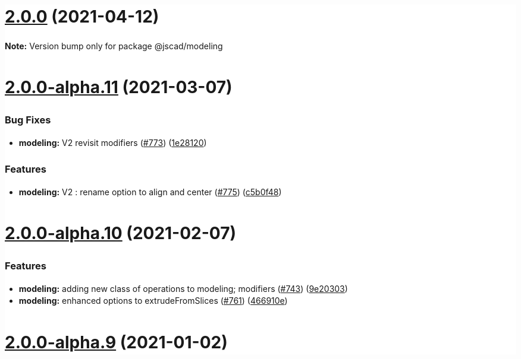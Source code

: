 



# [2.0.0](https://github.com/jscad/OpenJSCAD.org/compare/@jscad/modeling@2.0.0-alpha.11...@jscad/modeling@2.0.0) (2021-04-12)

**Note:** Version bump only for package @jscad/modeling





# [2.0.0-alpha.11](https://github.com/jscad/OpenJSCAD.org/compare/@jscad/modeling@2.0.0-alpha.10...@jscad/modeling@2.0.0-alpha.11) (2021-03-07)


### Bug Fixes

* **modeling:** V2 revisit modifiers ([#773](https://github.com/jscad/OpenJSCAD.org/issues/773)) ([1e28120](https://github.com/jscad/OpenJSCAD.org/commit/1e28120d2b8505dc1882cf3d607296d6fcd5526d))


### Features

* **modeling:** V2 : rename option to align and center ([#775](https://github.com/jscad/OpenJSCAD.org/issues/775)) ([c5b0f48](https://github.com/jscad/OpenJSCAD.org/commit/c5b0f48bbd980b59876d73b673a0e3bef44d2b30))





# [2.0.0-alpha.10](https://github.com/jscad/OpenJSCAD.org/compare/@jscad/modeling@2.0.0-alpha.9...@jscad/modeling@2.0.0-alpha.10) (2021-02-07)


### Features

* **modeling:** adding new class of operations to modeling; modifiers ([#743](https://github.com/jscad/OpenJSCAD.org/issues/743)) ([9e20303](https://github.com/jscad/OpenJSCAD.org/commit/9e20303255fb10bf11251dbefffa6b8c1dad9b49))
* **modeling:** enhanced options to extrudeFromSlices ([#761](https://github.com/jscad/OpenJSCAD.org/issues/761)) ([466910e](https://github.com/jscad/OpenJSCAD.org/commit/466910e7c1a3398065ba2895871c42f35877834a))





# [2.0.0-alpha.9](https://github.com/jscad/OpenJSCAD.org/compare/@jscad/modeling@2.0.0-alpha.8...@jscad/modeling@2.0.0-alpha.9) (2021-01-02)
